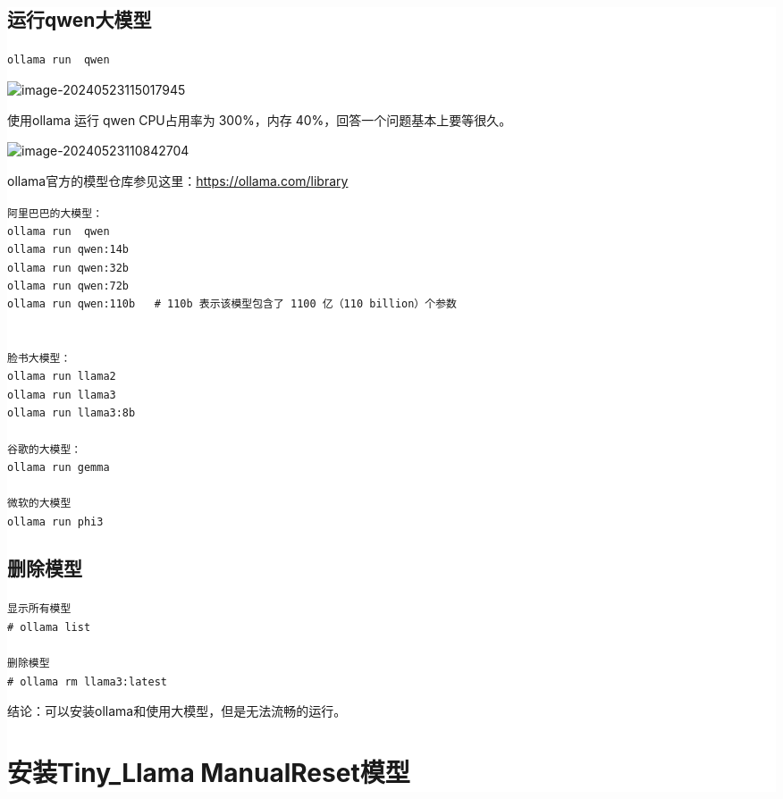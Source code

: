 

## 运行qwen大模型

```
ollama run  qwen
```

![image-20240523115017945](https://imgoss.xgss.net/picgo/image-20240523115017945.png?aliyun)

使用ollama 运行 qwen CPU占用率为 300%，内存 40%，回答一个问题基本上要等很久。

![image-20240523110842704](https://imgoss.xgss.net/picgo/image-20240523110842704.png?aliyun)



ollama官方的模型仓库参见这里：https://ollama.com/library

```
阿里巴巴的大模型：
ollama run  qwen
ollama run qwen:14b
ollama run qwen:32b
ollama run qwen:72b
ollama run qwen:110b   # 110b 表示该模型包含了 1100 亿（110 billion）个参数


脸书大模型：
ollama run llama2
ollama run llama3
ollama run llama3:8b

谷歌的大模型：
ollama run gemma

微软的大模型
ollama run phi3

```



## 删除模型

```
显示所有模型
# ollama list

删除模型
# ollama rm llama3:latest
```



结论：可以安装ollama和使用大模型，但是无法流畅的运行。

# 安装Tiny_Llama ManualReset模型
